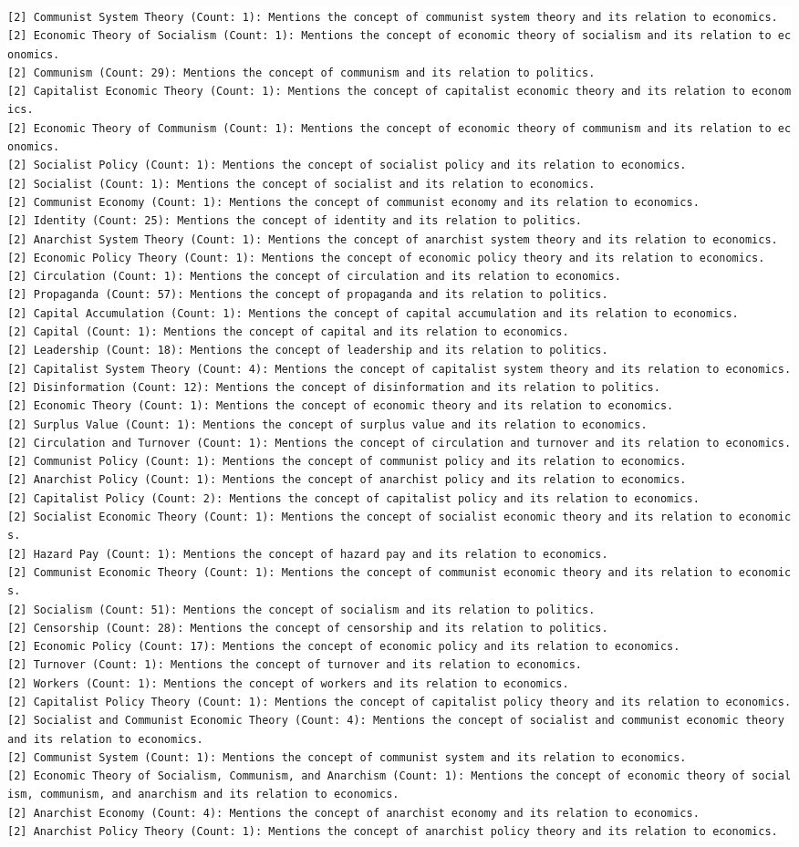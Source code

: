 	[2] Communist System Theory (Count: 1): Mentions the concept of communist system theory and its relation to economics.
	[2] Economic Theory of Socialism (Count: 1): Mentions the concept of economic theory of socialism and its relation to economics.
	[2] Communism (Count: 29): Mentions the concept of communism and its relation to politics.
	[2] Capitalist Economic Theory (Count: 1): Mentions the concept of capitalist economic theory and its relation to economics.
	[2] Economic Theory of Communism (Count: 1): Mentions the concept of economic theory of communism and its relation to economics.
	[2] Socialist Policy (Count: 1): Mentions the concept of socialist policy and its relation to economics.
	[2] Socialist (Count: 1): Mentions the concept of socialist and its relation to economics.
	[2] Communist Economy (Count: 1): Mentions the concept of communist economy and its relation to economics.
	[2] Identity (Count: 25): Mentions the concept of identity and its relation to politics.
	[2] Anarchist System Theory (Count: 1): Mentions the concept of anarchist system theory and its relation to economics.
	[2] Economic Policy Theory (Count: 1): Mentions the concept of economic policy theory and its relation to economics.
	[2] Circulation (Count: 1): Mentions the concept of circulation and its relation to economics.
	[2] Propaganda (Count: 57): Mentions the concept of propaganda and its relation to politics.
	[2] Capital Accumulation (Count: 1): Mentions the concept of capital accumulation and its relation to economics.
	[2] Capital (Count: 1): Mentions the concept of capital and its relation to economics.
	[2] Leadership (Count: 18): Mentions the concept of leadership and its relation to politics.
	[2] Capitalist System Theory (Count: 4): Mentions the concept of capitalist system theory and its relation to economics.
	[2] Disinformation (Count: 12): Mentions the concept of disinformation and its relation to politics.
	[2] Economic Theory (Count: 1): Mentions the concept of economic theory and its relation to economics.
	[2] Surplus Value (Count: 1): Mentions the concept of surplus value and its relation to economics.
	[2] Circulation and Turnover (Count: 1): Mentions the concept of circulation and turnover and its relation to economics.
	[2] Communist Policy (Count: 1): Mentions the concept of communist policy and its relation to economics.
	[2] Anarchist Policy (Count: 1): Mentions the concept of anarchist policy and its relation to economics.
	[2] Capitalist Policy (Count: 2): Mentions the concept of capitalist policy and its relation to economics.
	[2] Socialist Economic Theory (Count: 1): Mentions the concept of socialist economic theory and its relation to economics.
	[2] Hazard Pay (Count: 1): Mentions the concept of hazard pay and its relation to economics.
	[2] Communist Economic Theory (Count: 1): Mentions the concept of communist economic theory and its relation to economics.
	[2] Socialism (Count: 51): Mentions the concept of socialism and its relation to politics.
	[2] Censorship (Count: 28): Mentions the concept of censorship and its relation to politics.
	[2] Economic Policy (Count: 17): Mentions the concept of economic policy and its relation to economics.
	[2] Turnover (Count: 1): Mentions the concept of turnover and its relation to economics.
	[2] Workers (Count: 1): Mentions the concept of workers and its relation to economics.
	[2] Capitalist Policy Theory (Count: 1): Mentions the concept of capitalist policy theory and its relation to economics.
	[2] Socialist and Communist Economic Theory (Count: 4): Mentions the concept of socialist and communist economic theory and its relation to economics.
	[2] Communist System (Count: 1): Mentions the concept of communist system and its relation to economics.
	[2] Economic Theory of Socialism, Communism, and Anarchism (Count: 1): Mentions the concept of economic theory of socialism, communism, and anarchism and its relation to economics.
	[2] Anarchist Economy (Count: 4): Mentions the concept of anarchist economy and its relation to economics.
	[2] Anarchist Policy Theory (Count: 1): Mentions the concept of anarchist policy theory and its relation to economics.